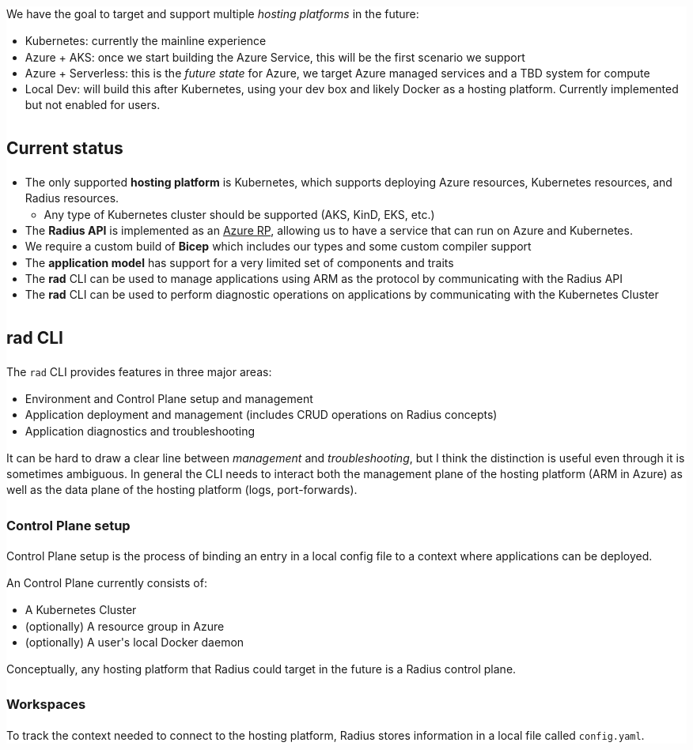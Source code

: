 We have the goal to target and support multiple *hosting platforms* in the future:

- Kubernetes: currently the mainline experience
- Azure + AKS: once we start building the Azure Service, this will be the first scenario we support
- Azure + Serverless: this is the *future state* for Azure, we target Azure managed services and a TBD system for compute
- Local Dev: will build this after Kubernetes, using your dev box and likely Docker as a hosting platform. Currently implemented but not enabled for users.

## Current status

- The only supported **hosting platform** is Kubernetes, which supports deploying Azure resources, Kubernetes resources, and Radius resources.
  - Any type of Kubernetes cluster should be supported (AKS, KinD, EKS, etc.)
- The **Radius API** is implemented as an [Azure RP](https://armwiki.azurewebsites.net/api_contracts/Intro.html), allowing us to have a service that can run on Azure and Kubernetes.
- We require a custom build of **Bicep** which includes our types and some custom compiler support
- The **application model** has support for a very limited set of components and traits
- The **rad** CLI can be used to manage applications using ARM as the protocol by communicating with the Radius API
- The **rad** CLI can be used to perform diagnostic operations on applications by communicating with the Kubernetes Cluster

## rad CLI

The `rad` CLI provides features in three major areas:

- Environment and Control Plane setup and management
- Application deployment and management (includes CRUD operations on Radius concepts)
- Application diagnostics and troubleshooting

It can be hard to draw a clear line between *management* and *troubleshooting*, but I think the distinction is useful even through it is sometimes ambiguous. In general the CLI needs to interact both the management plane of the hosting platform (ARM in Azure) as well as the data plane of the hosting platform (logs, port-forwards).

### Control Plane setup

Control Plane setup is the process of binding an entry in a local config file to a context where applications can be deployed.

An Control Plane currently consists of:

- A Kubernetes Cluster
- (optionally) A resource group in Azure
- (optionally) A user's local Docker daemon

Conceptually, any hosting platform that Radius could target in the future is a Radius control plane.

### Workspaces

To track the context needed to connect to the hosting platform, Radius stores information in a local file called `config.yaml`.
